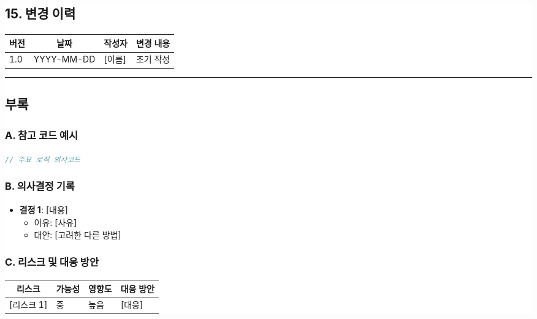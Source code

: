 
## 15. 변경 이력

| 버전 | 날짜       | 작성자 | 변경 내용 |
| ---- | ---------- | ------ | --------- |
| 1.0  | YYYY-MM-DD | [이름] | 초기 작성 |

---

## 부록

### A. 참고 코드 예시

```typescript
// 주요 로직 의사코드
```

### B. 의사결정 기록

- **결정 1**: [내용]
  - 이유: [사유]
  - 대안: [고려한 다른 방법]

### C. 리스크 및 대응 방안

| 리스크     | 가능성 | 영향도 | 대응 방안 |
| ---------- | ------ | ------ | --------- |
| [리스크 1] | 중     | 높음   | [대응]    |
